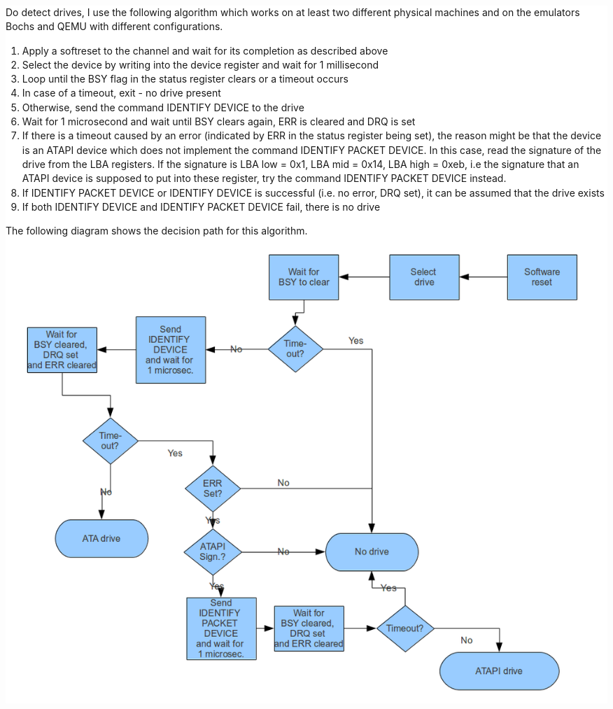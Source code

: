 Do detect drives, I use the following algorithm which works on at least two different physical machines and on the emulators Bochs and QEMU with different configurations.

1.  Apply a softreset to the channel and wait for its completion as described above
2.  Select the device by writing into the device register and wait for 1 millisecond
3.  Loop until the BSY flag in the status register clears or a timeout occurs
4.  In case of a timeout, exit - no drive present
5.  Otherwise, send the command IDENTIFY DEVICE to the drive
6.  Wait for 1 microsecond and wait until BSY clears again, ERR is cleared and DRQ is set
7.  If there is a timeout caused by an error (indicated by ERR in the status register being set), the reason might be that the device is an ATAPI device which does not implement the command IDENTIFY PACKET DEVICE. In this case, read the signature of the drive from the LBA registers. If the signature is LBA low = 0x1, LBA mid = 0x14, LBA high = 0xeb, i.e the signature that an ATAPI device is supposed to put into these register, try the command IDENTIFY PACKET DEVICE instead.
8.  If IDENTIFY PACKET DEVICE or IDENTIFY DEVICE is successful (i.e. no error, DRQ set), it can be assumed that the drive exists
9.  If both IDENTIFY DEVICE and IDENTIFY PACKET DEVICE fail, there is no drive

The following diagram shows the decision path for this algorithm.

![IDE drive detection](images/IDE_Drive_Detection.png "IDE drive detection")
